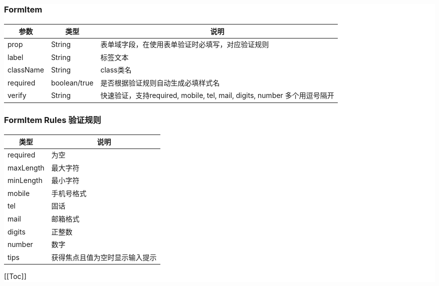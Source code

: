 ### FormItem
|参数|类型|说明|
|-|-|-|
|prop           | String         |表单域字段，在使用表单验证时必填写，对应验证规则|
|label          | String         |标签文本|
|className      | String         |class类名|
|required       | boolean/true  |是否根据验证规则自动生成必填样式名|
|verify         | String         |快速验证，支持required, mobile, tel, mail, digits, number 多个用逗号隔开|

### FormItem Rules 验证规则
|类型|说明|
|-|-|
|required       |为空|
|maxLength      |最大字符|
|minLength      |最小字符|
|mobile         |手机号格式|
|tel            |固话|
|mail           |邮箱格式|
|digits         |正整数|
|number         |数字|
|tips           |获得焦点且值为空时显示输入提示|


[[Toc]]

